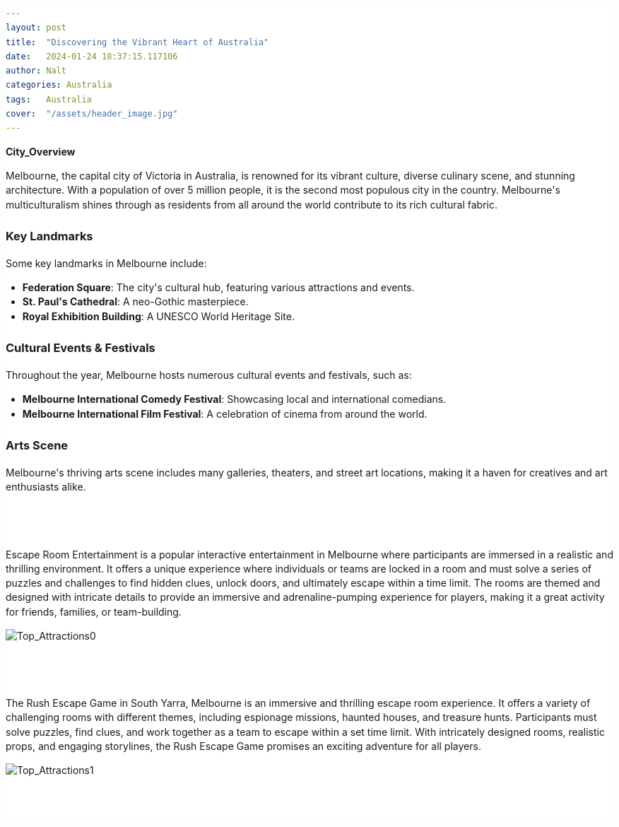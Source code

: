 ```yaml
---
layout: post
title:  "Discovering the Vibrant Heart of Australia"
date:   2024-01-24 18:37:15.117106
author: Nalt
categories: Australia
tags:	Australia
cover:  "/assets/header_image.jpg"
---
```



**City_Overview**

Melbourne, the capital city of Victoria in Australia, is renowned for its vibrant culture, diverse culinary scene, and stunning architecture. With a population of over 5 million people, it is the second most populous city in the country. Melbourne's multiculturalism shines through as residents from all around the world contribute to its rich cultural fabric.

### Key Landmarks

Some key landmarks in Melbourne include:
- **Federation Square**: The city's cultural hub, featuring various attractions and events.
- **St. Paul's Cathedral**: A neo-Gothic masterpiece.
- **Royal Exhibition Building**: A UNESCO World Heritage Site.

### Cultural Events & Festivals

Throughout the year, Melbourne hosts numerous cultural events and festivals, such as:
- **Melbourne International Comedy Festival**: Showcasing local and international comedians.
- **Melbourne International Film Festival**: A celebration of cinema from around the world.

### Arts Scene

Melbourne's thriving arts scene includes many galleries, theaters, and street art locations, making it a haven for creatives and art enthusiasts alike.<br><br><br><br>

Escape Room Entertainment is a popular interactive entertainment in Melbourne where participants are immersed in a realistic and thrilling environment. It offers a unique experience where individuals or teams are locked in a room and must solve a series of puzzles and challenges to find hidden clues, unlock doors, and ultimately escape within a time limit. The rooms are themed and designed with intricate details to provide an immersive and adrenaline-pumping experience for players, making it a great activity for friends, families, or team-building.

<img src="https://dynamic-media-cdn.tripadvisor.com/media/photo-o/0f/53/20/91/photo0jpg.jpg?w=700&h=-1&s=1" title="Top_Attractions0"><br><br><br><br>

The Rush Escape Game in South Yarra, Melbourne is an immersive and thrilling escape room experience. It offers a variety of challenging rooms with different themes, including espionage missions, haunted houses, and treasure hunts. Participants must solve puzzles, find clues, and work together as a team to escape within a set time limit. With intricately designed rooms, realistic props, and engaging storylines, the Rush Escape Game promises an exciting adventure for all players.

<img src="https://dynamic-media-cdn.tripadvisor.com/media/photo-o/07/2e/02/23/rush-escape-game.jpg?w=700&h=-1&s=1" title="Top_Attractions1"><br><br><br><br>
